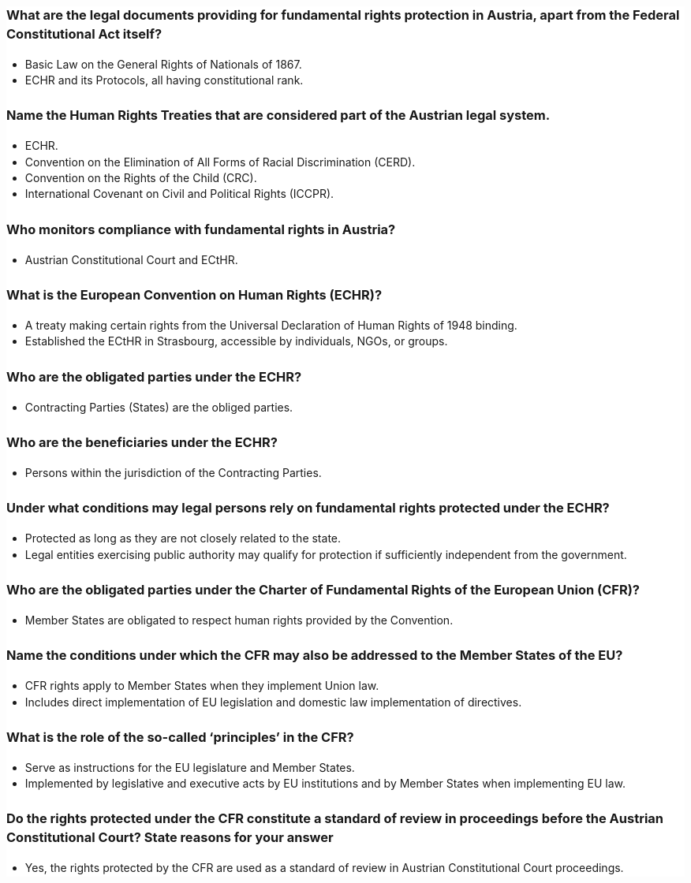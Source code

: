 ### What are the legal documents providing for fundamental rights protection in Austria, apart from the Federal Constitutional Act itself? 
- Basic Law on the General Rights of Nationals of 1867.
- ECHR and its Protocols, all having constitutional rank.

### Name the Human Rights Treaties that are considered part of the Austrian legal system. 
- ECHR.
- Convention on the Elimination of All Forms of Racial Discrimination (CERD).
- Convention on the Rights of the Child (CRC).
- International Covenant on Civil and Political Rights (ICCPR).

### Who monitors compliance with fundamental rights in Austria? 
- Austrian Constitutional Court and ECtHR.

### What is the European Convention on Human Rights (ECHR)?
- A treaty making certain rights from the Universal Declaration of Human Rights of 1948 binding.
- Established the ECtHR in Strasbourg, accessible by individuals, NGOs, or groups.

### Who are the obligated parties under the ECHR? 
- Contracting Parties (States) are the obliged parties.

### Who are the beneficiaries under the ECHR? 
- Persons within the jurisdiction of the Contracting Parties.

### Under what conditions may legal persons rely on fundamental rights protected under the ECHR? 
- Protected as long as they are not closely related to the state.
- Legal entities exercising public authority may qualify for protection if sufficiently independent from the government.

### Who are the obligated parties under the Charter of Fundamental Rights of the European Union (CFR)? 
- Member States are obligated to respect human rights provided by the Convention.

### Name the conditions under which the CFR may also be addressed to the Member States of the EU? 
- CFR rights apply to Member States when they implement Union law.
- Includes direct implementation of EU legislation and domestic law implementation of directives.

### What is the role of the so-called ‘principles’ in the CFR? 
- Serve as instructions for the EU legislature and Member States.
- Implemented by legislative and executive acts by EU institutions and by Member States when implementing EU law.

### Do the rights protected under the CFR constitute a standard of review in proceedings before the Austrian Constitutional Court? State reasons for your answer
- Yes, the rights protected by the CFR are used as a standard of review in Austrian Constitutional Court proceedings.
